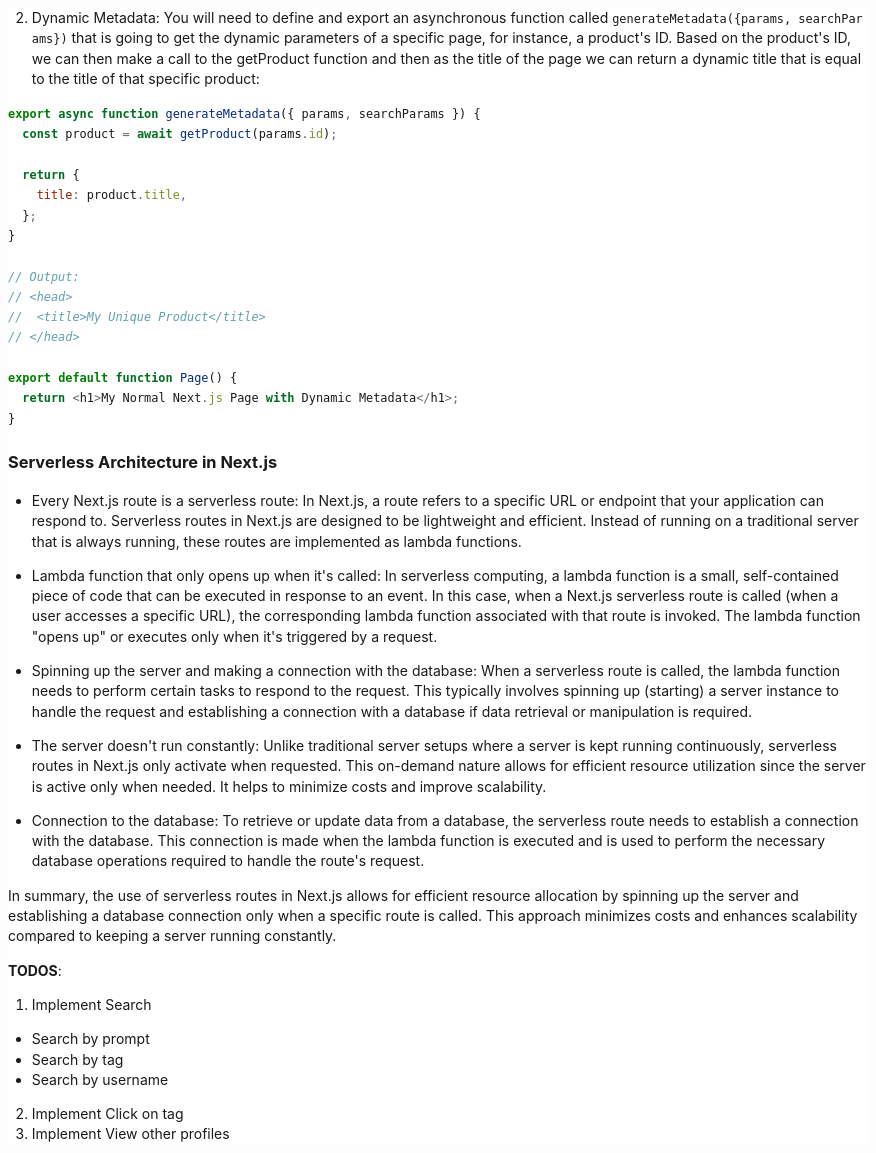 2. Dynamic Metadata: You will need to define and export an asynchronous function called `generateMetadata({params, searchParams})` that is going to get the dynamic parameters of a specific page, for instance, a product's ID. Based on the product's ID, we can then make a call to the getProduct function and then as the title of the page we can return a dynamic title that is equal to the title of that specific product:

```javascript
export async function generateMetadata({ params, searchParams }) {
  const product = await getProduct(params.id);

  return {
    title: product.title,
  };
}

// Output:
// <head>
//  <title>My Unique Product</title>
// </head>

export default function Page() {
  return <h1>My Normal Next.js Page with Dynamic Metadata</h1>;
}
```

### Serverless Architecture in Next.js

- Every Next.js route is a serverless route: In Next.js, a route refers to a specific URL or endpoint that your application can respond to. Serverless routes in Next.js are designed to be lightweight and efficient. Instead of running on a traditional server that is always running, these routes are implemented as lambda functions.

- Lambda function that only opens up when it's called: In serverless computing, a lambda function is a small, self-contained piece of code that can be executed in response to an event. In this case, when a Next.js serverless route is called (when a user accesses a specific URL), the corresponding lambda function associated with that route is invoked. The lambda function "opens up" or executes only when it's triggered by a request.

- Spinning up the server and making a connection with the database: When a serverless route is called, the lambda function needs to perform certain tasks to respond to the request. This typically involves spinning up (starting) a server instance to handle the request and establishing a connection with a database if data retrieval or manipulation is required.

- The server doesn't run constantly: Unlike traditional server setups where a server is kept running continuously, serverless routes in Next.js only activate when requested. This on-demand nature allows for efficient resource utilization since the server is active only when needed. It helps to minimize costs and improve scalability.

- Connection to the database: To retrieve or update data from a database, the serverless route needs to establish a connection with the database. This connection is made when the lambda function is executed and is used to perform the necessary database operations required to handle the route's request.

In summary, the use of serverless routes in Next.js allows for efficient resource allocation by spinning up the server and establishing a database connection only when a specific route is called. This approach minimizes costs and enhances scalability compared to keeping a server running constantly.

**TODOS**:

1. Implement Search

- Search by prompt
- Search by tag
- Search by username

2. Implement Click on tag
3. Implement View other profiles
